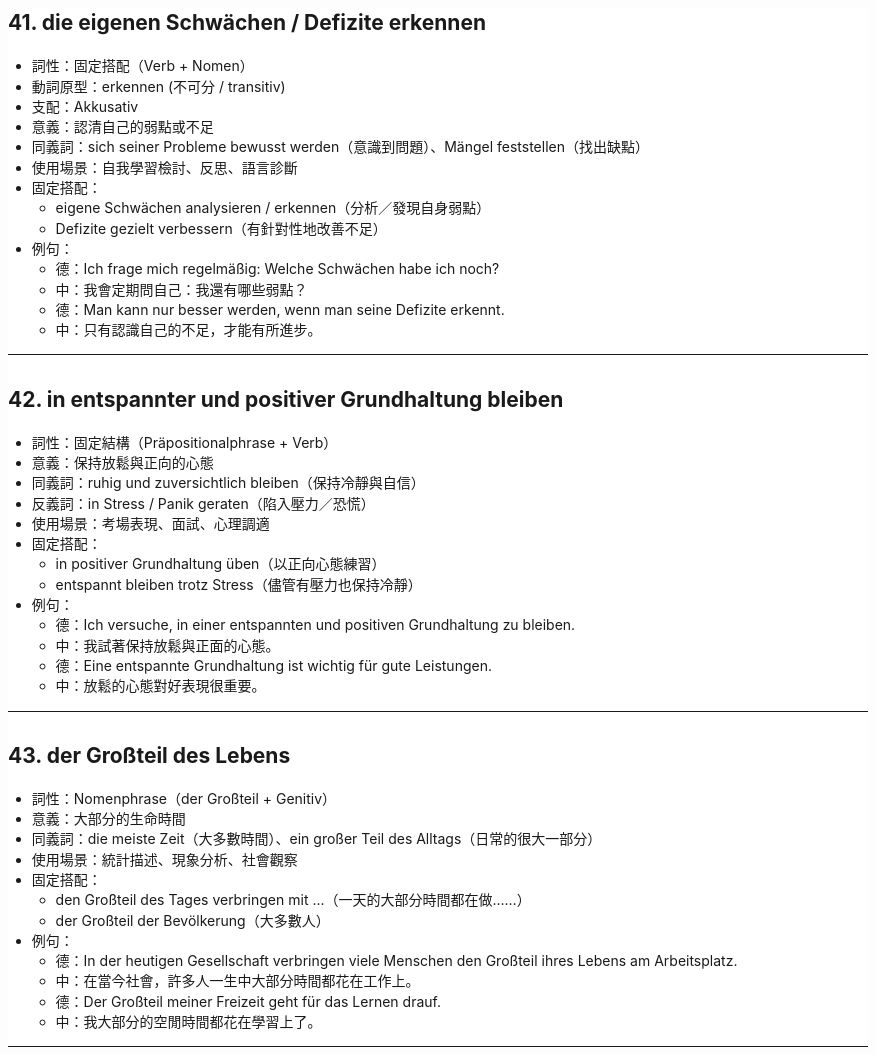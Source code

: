
## 41. die eigenen Schwächen / Defizite erkennen

- 詞性：固定搭配（Verb + Nomen）
- 動詞原型：erkennen (不可分 / transitiv)
- 支配：Akkusativ
- 意義：認清自己的弱點或不足
- 同義詞：sich seiner Probleme bewusst werden（意識到問題）、Mängel feststellen（找出缺點）
- 使用場景：自我學習檢討、反思、語言診斷
- 固定搭配：
  - eigene Schwächen analysieren / erkennen（分析／發現自身弱點）
  - Defizite gezielt verbessern（有針對性地改善不足）
- 例句：
  - 德：Ich frage mich regelmäßig: Welche Schwächen habe ich noch?
  - 中：我會定期問自己：我還有哪些弱點？
  - 德：Man kann nur besser werden, wenn man seine Defizite erkennt.
  - 中：只有認識自己的不足，才能有所進步。

---

## 42. in entspannter und positiver Grundhaltung bleiben

- 詞性：固定結構（Präpositionalphrase + Verb）
- 意義：保持放鬆與正向的心態
- 同義詞：ruhig und zuversichtlich bleiben（保持冷靜與自信）
- 反義詞：in Stress / Panik geraten（陷入壓力／恐慌）
- 使用場景：考場表現、面試、心理調適
- 固定搭配：
  - in positiver Grundhaltung üben（以正向心態練習）
  - entspannt bleiben trotz Stress（儘管有壓力也保持冷靜）
- 例句：
  - 德：Ich versuche, in einer entspannten und positiven Grundhaltung zu bleiben.
  - 中：我試著保持放鬆與正面的心態。
  - 德：Eine entspannte Grundhaltung ist wichtig für gute Leistungen.
  - 中：放鬆的心態對好表現很重要。

---

## 43. der Großteil des Lebens

- 詞性：Nomenphrase（der Großteil + Genitiv）
- 意義：大部分的生命時間
- 同義詞：die meiste Zeit（大多數時間）、ein großer Teil des Alltags（日常的很大一部分）
- 使用場景：統計描述、現象分析、社會觀察
- 固定搭配：
  - den Großteil des Tages verbringen mit ...（一天的大部分時間都在做……）
  - der Großteil der Bevölkerung（大多數人）
- 例句：
  - 德：In der heutigen Gesellschaft verbringen viele Menschen den Großteil ihres Lebens am Arbeitsplatz.
  - 中：在當今社會，許多人一生中大部分時間都花在工作上。
  - 德：Der Großteil meiner Freizeit geht für das Lernen drauf.
  - 中：我大部分的空閒時間都花在學習上了。

---